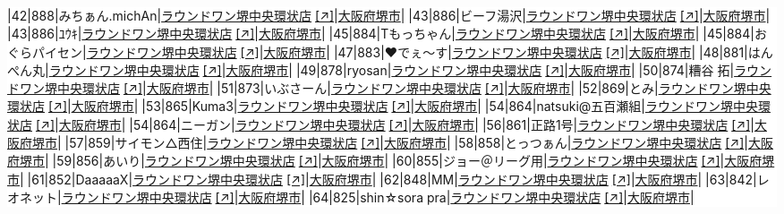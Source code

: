 |42|888|<span class="rank-name-dl">みちぁん.michAn</span>|<a href="/darts/rank/shops/f623f248cd6431d80d9b047a20a7ba1e.html">ラウンドワン堺中央環状店</a> <a href="https://search.dartslive.com/jp/shop/f623f248cd6431d80d9b047a20a7ba1e">[↗]</a>|<a href="/darts/rank/大阪府/堺市">大阪府堺市</a>|
|43|886|<span class="rank-name-dl">ビーフ湯沢</span>|<a href="/darts/rank/shops/f623f248cd6431d80d9b047a20a7ba1e.html">ラウンドワン堺中央環状店</a> <a href="https://search.dartslive.com/jp/shop/f623f248cd6431d80d9b047a20a7ba1e">[↗]</a>|<a href="/darts/rank/大阪府/堺市">大阪府堺市</a>|
|43|886|<span class="rank-name-dl">ﾕｳｷ</span>|<a href="/darts/rank/shops/f623f248cd6431d80d9b047a20a7ba1e.html">ラウンドワン堺中央環状店</a> <a href="https://search.dartslive.com/jp/shop/f623f248cd6431d80d9b047a20a7ba1e">[↗]</a>|<a href="/darts/rank/大阪府/堺市">大阪府堺市</a>|
|45|884|<span class="rank-name-dl">Tもっちゃん</span>|<a href="/darts/rank/shops/f623f248cd6431d80d9b047a20a7ba1e.html">ラウンドワン堺中央環状店</a> <a href="https://search.dartslive.com/jp/shop/f623f248cd6431d80d9b047a20a7ba1e">[↗]</a>|<a href="/darts/rank/大阪府/堺市">大阪府堺市</a>|
|45|884|<span class="rank-name-dl">おぐらパイセン</span>|<a href="/darts/rank/shops/f623f248cd6431d80d9b047a20a7ba1e.html">ラウンドワン堺中央環状店</a> <a href="https://search.dartslive.com/jp/shop/f623f248cd6431d80d9b047a20a7ba1e">[↗]</a>|<a href="/darts/rank/大阪府/堺市">大阪府堺市</a>|
|47|883|<span class="rank-name-dl">♥でぇ〜す</span>|<a href="/darts/rank/shops/f623f248cd6431d80d9b047a20a7ba1e.html">ラウンドワン堺中央環状店</a> <a href="https://search.dartslive.com/jp/shop/f623f248cd6431d80d9b047a20a7ba1e">[↗]</a>|<a href="/darts/rank/大阪府/堺市">大阪府堺市</a>|
|48|881|<span class="rank-name-dl">はんぺん丸</span>|<a href="/darts/rank/shops/f623f248cd6431d80d9b047a20a7ba1e.html">ラウンドワン堺中央環状店</a> <a href="https://search.dartslive.com/jp/shop/f623f248cd6431d80d9b047a20a7ba1e">[↗]</a>|<a href="/darts/rank/大阪府/堺市">大阪府堺市</a>|
|49|878|<span class="rank-name-dl">ryosan</span>|<a href="/darts/rank/shops/f623f248cd6431d80d9b047a20a7ba1e.html">ラウンドワン堺中央環状店</a> <a href="https://search.dartslive.com/jp/shop/f623f248cd6431d80d9b047a20a7ba1e">[↗]</a>|<a href="/darts/rank/大阪府/堺市">大阪府堺市</a>|
|50|874|<span class="rank-name-dl">糟谷 拓</span>|<a href="/darts/rank/shops/f623f248cd6431d80d9b047a20a7ba1e.html">ラウンドワン堺中央環状店</a> <a href="https://search.dartslive.com/jp/shop/f623f248cd6431d80d9b047a20a7ba1e">[↗]</a>|<a href="/darts/rank/大阪府/堺市">大阪府堺市</a>|
|51|873|<span class="rank-name-dl">いぶさーん</span>|<a href="/darts/rank/shops/f623f248cd6431d80d9b047a20a7ba1e.html">ラウンドワン堺中央環状店</a> <a href="https://search.dartslive.com/jp/shop/f623f248cd6431d80d9b047a20a7ba1e">[↗]</a>|<a href="/darts/rank/大阪府/堺市">大阪府堺市</a>|
|52|869|<span class="rank-name-dl">とみ</span>|<a href="/darts/rank/shops/f623f248cd6431d80d9b047a20a7ba1e.html">ラウンドワン堺中央環状店</a> <a href="https://search.dartslive.com/jp/shop/f623f248cd6431d80d9b047a20a7ba1e">[↗]</a>|<a href="/darts/rank/大阪府/堺市">大阪府堺市</a>|
|53|865|<span class="rank-name-dl">Kuma3</span>|<a href="/darts/rank/shops/f623f248cd6431d80d9b047a20a7ba1e.html">ラウンドワン堺中央環状店</a> <a href="https://search.dartslive.com/jp/shop/f623f248cd6431d80d9b047a20a7ba1e">[↗]</a>|<a href="/darts/rank/大阪府/堺市">大阪府堺市</a>|
|54|864|<span class="rank-name-dl">natsuki@五百瀬組</span>|<a href="/darts/rank/shops/f623f248cd6431d80d9b047a20a7ba1e.html">ラウンドワン堺中央環状店</a> <a href="https://search.dartslive.com/jp/shop/f623f248cd6431d80d9b047a20a7ba1e">[↗]</a>|<a href="/darts/rank/大阪府/堺市">大阪府堺市</a>|
|54|864|<span class="rank-name-dl">ニーガン</span>|<a href="/darts/rank/shops/f623f248cd6431d80d9b047a20a7ba1e.html">ラウンドワン堺中央環状店</a> <a href="https://search.dartslive.com/jp/shop/f623f248cd6431d80d9b047a20a7ba1e">[↗]</a>|<a href="/darts/rank/大阪府/堺市">大阪府堺市</a>|
|56|861|<span class="rank-name-dl">正路1号</span>|<a href="/darts/rank/shops/f623f248cd6431d80d9b047a20a7ba1e.html">ラウンドワン堺中央環状店</a> <a href="https://search.dartslive.com/jp/shop/f623f248cd6431d80d9b047a20a7ba1e">[↗]</a>|<a href="/darts/rank/大阪府/堺市">大阪府堺市</a>|
|57|859|<span class="rank-name-dl">サイモン△西住</span>|<a href="/darts/rank/shops/f623f248cd6431d80d9b047a20a7ba1e.html">ラウンドワン堺中央環状店</a> <a href="https://search.dartslive.com/jp/shop/f623f248cd6431d80d9b047a20a7ba1e">[↗]</a>|<a href="/darts/rank/大阪府/堺市">大阪府堺市</a>|
|58|858|<span class="rank-name-pd">とっつぁん</span>|<a href="/darts/rank/shops/6848.html">ラウンドワン堺中央環状店</a> <a href="https://vs.phoenixdarts.com/jp/shop/shopDetailInfo/s_6848?s_seq=6848">[↗]</a>|<a href="/darts/rank/大阪府/堺市">大阪府堺市</a>|
|59|856|<span class="rank-name-dl">あいり</span>|<a href="/darts/rank/shops/f623f248cd6431d80d9b047a20a7ba1e.html">ラウンドワン堺中央環状店</a> <a href="https://search.dartslive.com/jp/shop/f623f248cd6431d80d9b047a20a7ba1e">[↗]</a>|<a href="/darts/rank/大阪府/堺市">大阪府堺市</a>|
|60|855|<span class="rank-name-dl">ジョー＠リーグ用</span>|<a href="/darts/rank/shops/f623f248cd6431d80d9b047a20a7ba1e.html">ラウンドワン堺中央環状店</a> <a href="https://search.dartslive.com/jp/shop/f623f248cd6431d80d9b047a20a7ba1e">[↗]</a>|<a href="/darts/rank/大阪府/堺市">大阪府堺市</a>|
|61|852|<span class="rank-name-dl">DaaaaaX</span>|<a href="/darts/rank/shops/f623f248cd6431d80d9b047a20a7ba1e.html">ラウンドワン堺中央環状店</a> <a href="https://search.dartslive.com/jp/shop/f623f248cd6431d80d9b047a20a7ba1e">[↗]</a>|<a href="/darts/rank/大阪府/堺市">大阪府堺市</a>|
|62|848|<span class="rank-name-dl">MM</span>|<a href="/darts/rank/shops/f623f248cd6431d80d9b047a20a7ba1e.html">ラウンドワン堺中央環状店</a> <a href="https://search.dartslive.com/jp/shop/f623f248cd6431d80d9b047a20a7ba1e">[↗]</a>|<a href="/darts/rank/大阪府/堺市">大阪府堺市</a>|
|63|842|<span class="rank-name-dl">レオネット</span>|<a href="/darts/rank/shops/f623f248cd6431d80d9b047a20a7ba1e.html">ラウンドワン堺中央環状店</a> <a href="https://search.dartslive.com/jp/shop/f623f248cd6431d80d9b047a20a7ba1e">[↗]</a>|<a href="/darts/rank/大阪府/堺市">大阪府堺市</a>|
|64|825|<span class="rank-name-dl">shin☆sora pra</span>|<a href="/darts/rank/shops/f623f248cd6431d80d9b047a20a7ba1e.html">ラウンドワン堺中央環状店</a> <a href="https://search.dartslive.com/jp/shop/f623f248cd6431d80d9b047a20a7ba1e">[↗]</a>|<a href="/darts/rank/大阪府/堺市">大阪府堺市</a>|